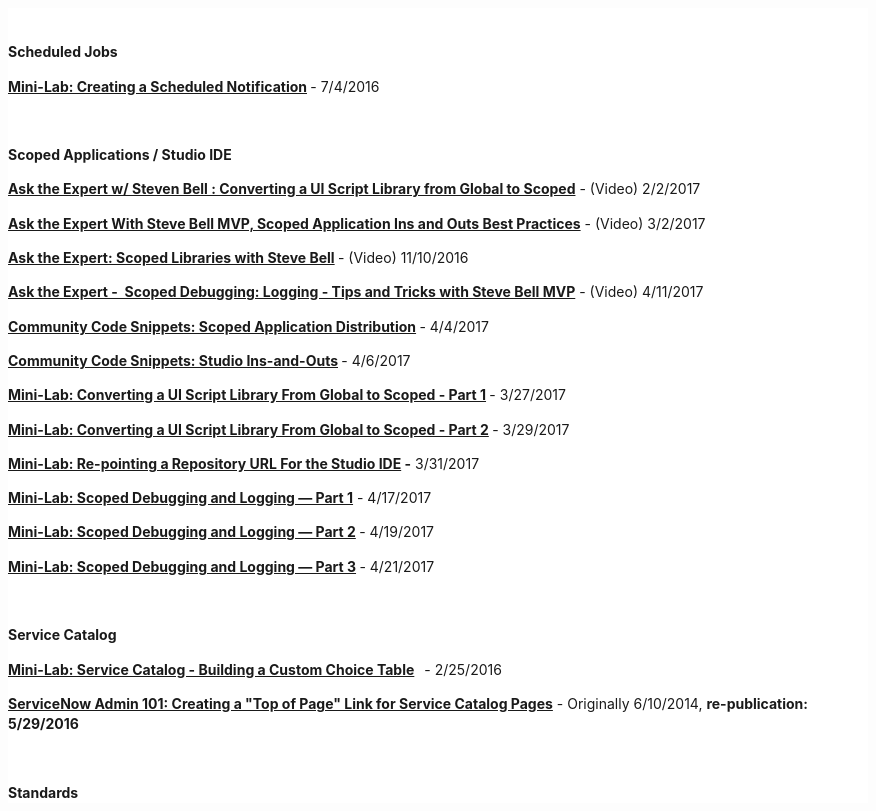 <p> </p>
<p><strong>Scheduled Jobs</strong></p>
<p><strong><a class="jive_macro jive_macro_blogpost" title="Mini-Lab: Creating a Scheduled Notification" href="community?id&#61;community_blog&amp;sys_id&#61;a60deaa5dbd0dbc01dcaf3231f9619c5" rel="nofollow">Mini-Lab: Creating a Scheduled Notification</a> </strong> - 7/4/2016</p>
<p> </p>
<p><strong>Scoped Applications / Studio IDE</strong></p>
<p><strong><a class="jive_macro jive_macro_message" title="Ask the Expert w/ Steven Bell : Converting a UI Script Library from Global to Scoped" href="community?id&#61;community_question&amp;sys_id&#61;0567c769db1cdbc01dcaf3231f961938" rel="nofollow">Ask the Expert w/ Steven Bell : Converting a UI Script Library from Global to Scoped</a></strong> - (Video) 2/2/2017</p>
<p><strong><a class="jive_macro_thread jive_macro" title="Ask the Expert With Steve Bell MVP, Scoped Application Ins and Outs Best Practices" href="community?id&#61;community_question&amp;sys_id&#61;0e6f8325dbdcdbc01dcaf3231f9619c7" rel="nofollow">Ask the Expert With Steve Bell MVP, Scoped Application Ins and Outs Best Practices</a></strong> - (Video) 3/2/2017</p>
<p><strong><a class="jive_macro jive_macro_message" title="Ask the Expert: Scoped Libraries with Steve Bell" href="community?id&#61;community_question&amp;sys_id&#61;9da20f21dbd8dbc01dcaf3231f961983" rel="nofollow">Ask the Expert: Scoped Libraries with Steve Bell</a> </strong>- (Video) 11/10/2016</p>
<p><strong><a class="jive_macro jive_macro_message" title="Ask the Expert -  Scoped Debugging: Logging - Tips and Tricks with Steve Bell MVP" href="community?id&#61;community_question&amp;sys_id&#61;dba64765db1cdbc01dcaf3231f96194b" rel="nofollow">Ask the Expert -  Scoped Debugging: Logging - Tips and Tricks with Steve Bell MVP</a></strong> - (Video) 4/11/2017</p>
<p><strong><a class="jive_macro jive_macro_blogpost" title="Community Code Snippets: Scoped Application Distribution" href="community?id&#61;community_blog&amp;sys_id&#61;d8fd622ddbd0dbc01dcaf3231f9619c9" rel="nofollow">Community Code Snippets: Scoped Application Distribution</a> </strong> - 4/4/2017</p>
<p><strong><a class="jive_macro jive_macro_blogpost" title="Community Code Snippets: Studio Ins-and-Outs" href="community?id&#61;community_blog&amp;sys_id&#61;407ceea1dbd0dbc01dcaf3231f961911" rel="nofollow">Community Code Snippets: Studio Ins-and-Outs</a> </strong> - 4/6/2017</p>
<p><strong><a class="jive_macro jive_macro_blogpost" title="Mini-Lab: Converting a UI Script Library From Global to Scoped - Part 1" href="community?id&#61;community_blog&amp;sys_id&#61;6fdcaa65dbd0dbc01dcaf3231f961913" rel="nofollow">Mini-Lab: Converting a UI Script Library From Global to Scoped - Part 1</a> </strong> - 3/27/2017</p>
<p><strong><a class="jive_macro jive_macro_blogpost" title="Mini-Lab: Converting a UI Script Library From Global to Scoped - Part 2" href="community?id&#61;community_blog&amp;sys_id&#61;649d6a69dbd0dbc01dcaf3231f9619a9" rel="nofollow">Mini-Lab: Converting a UI Script Library From Global to Scoped - Part 2</a> </strong> - 3/29/2017</p>
<p><strong><a class="jive_macro jive_macro_blogpost" title="Mini-Lab: Re-pointing a Repository URL For the Studio IDE" href="community?id&#61;community_blog&amp;sys_id&#61;d2cc6265dbd0dbc01dcaf3231f9619ee" rel="nofollow">Mini-Lab: Re-pointing a Repository URL For the Studio IDE</a> -</strong> 3/31/2017</p>
<p><strong><a class="jive_macro jive_macro_blogpost" title="Mini-Lab: Scoped Debugging and Logging — Part 1" href="community?id&#61;community_blog&amp;sys_id&#61;cd3e2e6ddbd0dbc01dcaf3231f9619a9" rel="nofollow">Mini-Lab: Scoped Debugging and Logging — Part 1</a></strong> - 4/17/2017</p>
<p><strong><a class="jive_macro jive_macro_blogpost" title="Mini-Lab: Scoped Debugging and Logging — Part 2" href="community?id&#61;community_blog&amp;sys_id&#61;49dd66e9dbd0dbc01dcaf3231f9619a2" rel="nofollow">Mini-Lab: Scoped Debugging and Logging — Part 2</a> </strong>- 4/19/2017</p>
<p><strong><a class="jive_macro jive_macro_blogpost" title="Mini-Lab: Scoped Debugging and Logging — Part 3" href="community?id&#61;community_blog&amp;sys_id&#61;7ecda2e9dbd0dbc01dcaf3231f961944" rel="nofollow">Mini-Lab: Scoped Debugging and Logging — Part 3</a> </strong> - 4/21/2017</p>
<p> </p>
<p><strong>Service Catalog</strong></p>
<p><strong><a class="jive_macro jive_macro_blogpost" title="Mini-Lab: Service Catalog - Building a Custom Choice Table" href="community?id&#61;community_blog&amp;sys_id&#61;8b2e2a6ddbd0dbc01dcaf3231f9619e7" rel="nofollow">Mini-Lab: Service Catalog - Building a Custom Choice Table</a>   </strong>- 2/25/2016</p>
<p><strong><a class="jive_macro jive_macro_blogpost" title="ServiceNow Admin 101: Creating a " href="community?id&#61;community_blog&amp;sys_id&#61;651deea5dbd0dbc01dcaf3231f961970" rel="nofollow">ServiceNow Admin 101: Creating a &#34;Top of Page&#34; Link for Service Catalog Pages</a></strong> - Originally 6/10/2014, <strong>re-publication: 5/29/2016</strong></p>
<p> </p>
<p><strong>Standards</strong></p>